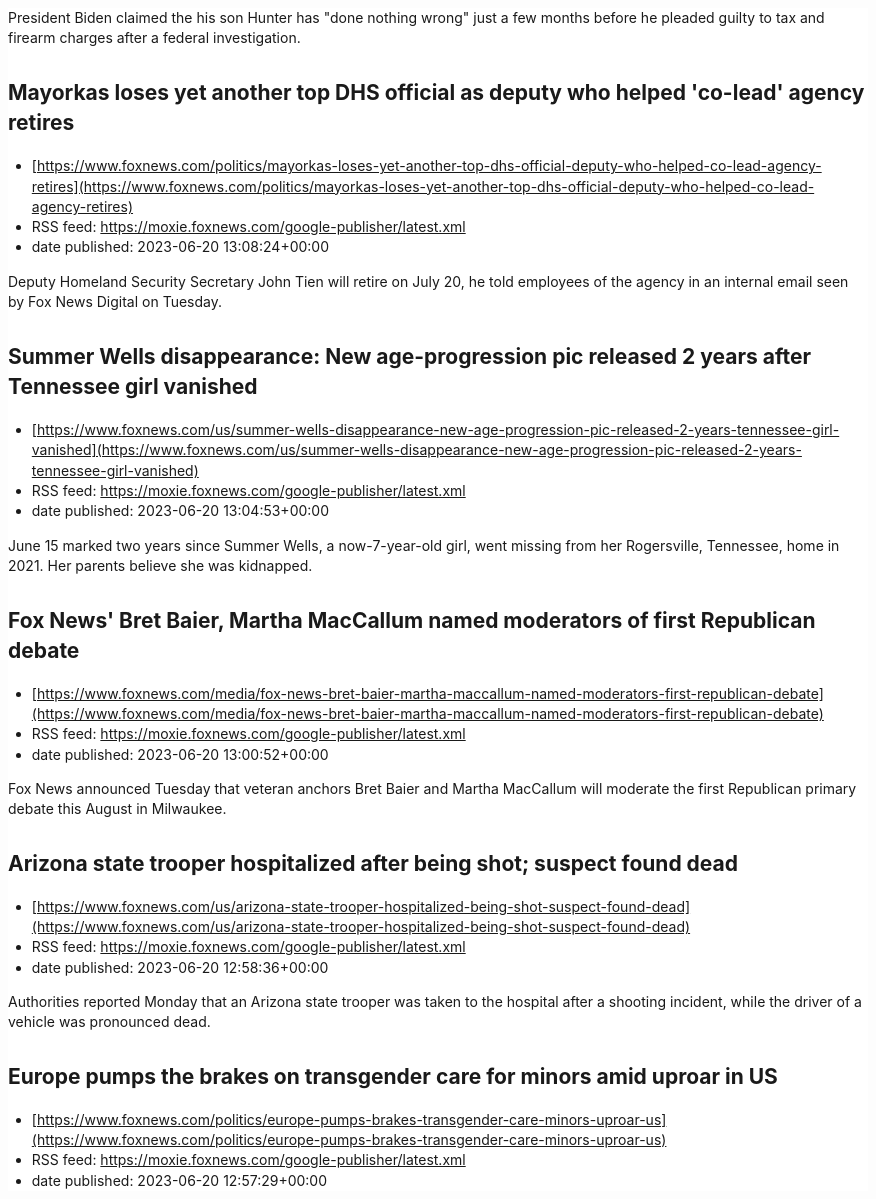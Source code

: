 President Biden claimed the his son Hunter has &quot;done nothing wrong&quot; just a few months before he pleaded guilty to tax and firearm charges after a federal investigation.

## Mayorkas loses yet another top DHS official as deputy who helped 'co-lead' agency retires
 - [https://www.foxnews.com/politics/mayorkas-loses-yet-another-top-dhs-official-deputy-who-helped-co-lead-agency-retires](https://www.foxnews.com/politics/mayorkas-loses-yet-another-top-dhs-official-deputy-who-helped-co-lead-agency-retires)
 - RSS feed: https://moxie.foxnews.com/google-publisher/latest.xml
 - date published: 2023-06-20 13:08:24+00:00

Deputy Homeland Security Secretary John Tien will retire on July 20, he told employees of the agency in an internal email seen by Fox News Digital on Tuesday.

## Summer Wells disappearance: New age-progression pic released 2 years after Tennessee girl vanished
 - [https://www.foxnews.com/us/summer-wells-disappearance-new-age-progression-pic-released-2-years-tennessee-girl-vanished](https://www.foxnews.com/us/summer-wells-disappearance-new-age-progression-pic-released-2-years-tennessee-girl-vanished)
 - RSS feed: https://moxie.foxnews.com/google-publisher/latest.xml
 - date published: 2023-06-20 13:04:53+00:00

June 15 marked two years since Summer Wells, a now-7-year-old girl, went missing from her Rogersville, Tennessee, home in 2021. Her parents believe she was kidnapped.

## Fox News' Bret Baier, Martha MacCallum named moderators of first Republican debate
 - [https://www.foxnews.com/media/fox-news-bret-baier-martha-maccallum-named-moderators-first-republican-debate](https://www.foxnews.com/media/fox-news-bret-baier-martha-maccallum-named-moderators-first-republican-debate)
 - RSS feed: https://moxie.foxnews.com/google-publisher/latest.xml
 - date published: 2023-06-20 13:00:52+00:00

Fox News announced Tuesday that veteran anchors Bret Baier and Martha MacCallum will moderate the first Republican primary debate this August in Milwaukee.

## Arizona state trooper hospitalized after being shot; suspect found dead
 - [https://www.foxnews.com/us/arizona-state-trooper-hospitalized-being-shot-suspect-found-dead](https://www.foxnews.com/us/arizona-state-trooper-hospitalized-being-shot-suspect-found-dead)
 - RSS feed: https://moxie.foxnews.com/google-publisher/latest.xml
 - date published: 2023-06-20 12:58:36+00:00

Authorities reported Monday that an Arizona state trooper was taken to the hospital after a shooting incident, while the driver of a vehicle was pronounced dead.

## Europe pumps the brakes on transgender care for minors amid uproar in US
 - [https://www.foxnews.com/politics/europe-pumps-brakes-transgender-care-minors-uproar-us](https://www.foxnews.com/politics/europe-pumps-brakes-transgender-care-minors-uproar-us)
 - RSS feed: https://moxie.foxnews.com/google-publisher/latest.xml
 - date published: 2023-06-20 12:57:29+00:00
